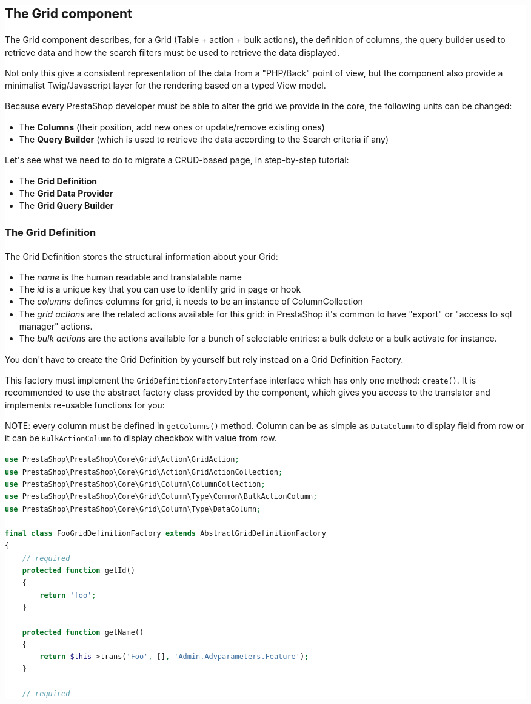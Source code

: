## The Grid component

The Grid component describes, for a Grid (Table + action + bulk actions), the definition of columns, the query builder used to retrieve data and how the search filters must be used to retrieve the data displayed.

Not only this give a consistent representation of the data from a "PHP/Back" point of view, but the component also provide a minimalist Twig/Javascript layer for the rendering based on a typed View model.

Because every PrestaShop developer must be able to alter the grid we provide in the core, the following units can be changed:

* The **Columns** (their position, add new ones or update/remove existing ones)
* The **Query Builder** (which is used to retrieve the data according to the Search criteria if any)


Let's see what we need to do to migrate a CRUD-based page, in step-by-step tutorial:

* The **Grid Definition**
* The **Grid Data Provider**
* The **Grid Query Builder**

### The Grid Definition

The Grid Definition stores the structural information about your Grid:

* The *name* is the human readable and translatable name
* The *id* is a unique key that you can use to identify grid in page or hook
* The *columns* defines columns for grid, it needs to be an instance of ColumnCollection
* The *grid actions* are the related actions available for this grid: in PrestaShop it's common to have "export" or "access to sql manager" actions.
* The *bulk actions* are the actions available for a bunch of selectable entries: a bulk delete or a bulk activate for instance.

You don't have to create the Grid Definition by yourself but rely instead on a Grid Definition Factory.

This factory must implement the `GridDefinitionFactoryInterface` interface which has only one method: `create()`.
It is recommended to use the abstract factory class provided by the component, which gives you access to the translator and implements re-usable functions for you:

NOTE: every column must be defined in `getColumns()` method. Column can be as simple as `DataColumn` to display field from row or it can be `BulkActionColumn` to display checkbox with value from row. 

```php
use PrestaShop\PrestaShop\Core\Grid\Action\GridAction;
use PrestaShop\PrestaShop\Core\Grid\Action\GridActionCollection;
use PrestaShop\PrestaShop\Core\Grid\Column\ColumnCollection;
use PrestaShop\PrestaShop\Core\Grid\Column\Type\Common\BulkActionColumn;
use PrestaShop\PrestaShop\Core\Grid\Column\Type\DataColumn;

final class FooGridDefinitionFactory extends AbstractGridDefinitionFactory
{
    // required
    protected function getId()
    {
        return 'foo';
    }

    protected function getName()
    {
        return $this->trans('Foo', [], 'Admin.Advparameters.Feature');
    }

    // required
```
